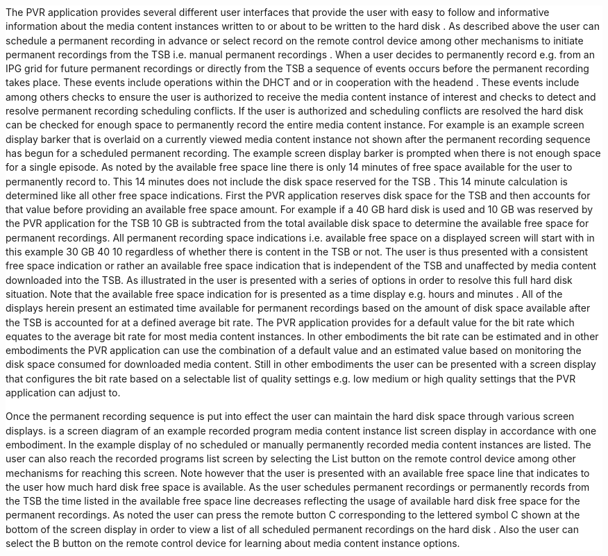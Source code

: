 The PVR application provides several different user interfaces that provide the user with easy to follow and informative information about the media content instances written to or about to be written to the hard disk . As described above the user can schedule a permanent recording in advance or select record on the remote control device among other mechanisms to initiate permanent recordings from the TSB i.e. manual permanent recordings . When a user decides to permanently record e.g. from an IPG grid for future permanent recordings or directly from the TSB a sequence of events occurs before the permanent recording takes place. These events include operations within the DHCT and or in cooperation with the headend . These events include among others checks to ensure the user is authorized to receive the media content instance of interest and checks to detect and resolve permanent recording scheduling conflicts. If the user is authorized and scheduling conflicts are resolved the hard disk can be checked for enough space to permanently record the entire media content instance. For example is an example screen display barker that is overlaid on a currently viewed media content instance not shown after the permanent recording sequence has begun for a scheduled permanent recording. The example screen display barker is prompted when there is not enough space for a single episode. As noted by the available free space line there is only 14 minutes of free space available for the user to permanently record to. This 14 minutes does not include the disk space reserved for the TSB . This 14 minute calculation is determined like all other free space indications. First the PVR application reserves disk space for the TSB and then accounts for that value before providing an available free space amount. For example if a 40 GB hard disk is used and 10 GB was reserved by the PVR application for the TSB 10 GB is subtracted from the total available disk space to determine the available free space for permanent recordings. All permanent recording space indications i.e. available free space on a displayed screen will start with in this example 30 GB 40 10 regardless of whether there is content in the TSB or not. The user is thus presented with a consistent free space indication or rather an available free space indication that is independent of the TSB and unaffected by media content downloaded into the TSB. As illustrated in the user is presented with a series of options in order to resolve this full hard disk situation. Note that the available free space indication for is presented as a time display e.g. hours and minutes . All of the displays herein present an estimated time available for permanent recordings based on the amount of disk space available after the TSB is accounted for at a defined average bit rate. The PVR application provides for a default value for the bit rate which equates to the average bit rate for most media content instances. In other embodiments the bit rate can be estimated and in other embodiments the PVR application can use the combination of a default value and an estimated value based on monitoring the disk space consumed for downloaded media content. Still in other embodiments the user can be presented with a screen display that configures the bit rate based on a selectable list of quality settings e.g. low medium or high quality settings that the PVR application can adjust to.

Once the permanent recording sequence is put into effect the user can maintain the hard disk space through various screen displays. is a screen diagram of an example recorded program media content instance list screen display in accordance with one embodiment. In the example display of no scheduled or manually permanently recorded media content instances are listed. The user can also reach the recorded programs list screen by selecting the List button on the remote control device among other mechanisms for reaching this screen. Note however that the user is presented with an available free space line that indicates to the user how much hard disk free space is available. As the user schedules permanent recordings or permanently records from the TSB the time listed in the available free space line decreases reflecting the usage of available hard disk free space for the permanent recordings. As noted the user can press the remote button C corresponding to the lettered symbol C shown at the bottom of the screen display in order to view a list of all scheduled permanent recordings on the hard disk . Also the user can select the B button on the remote control device for learning about media content instance options.
